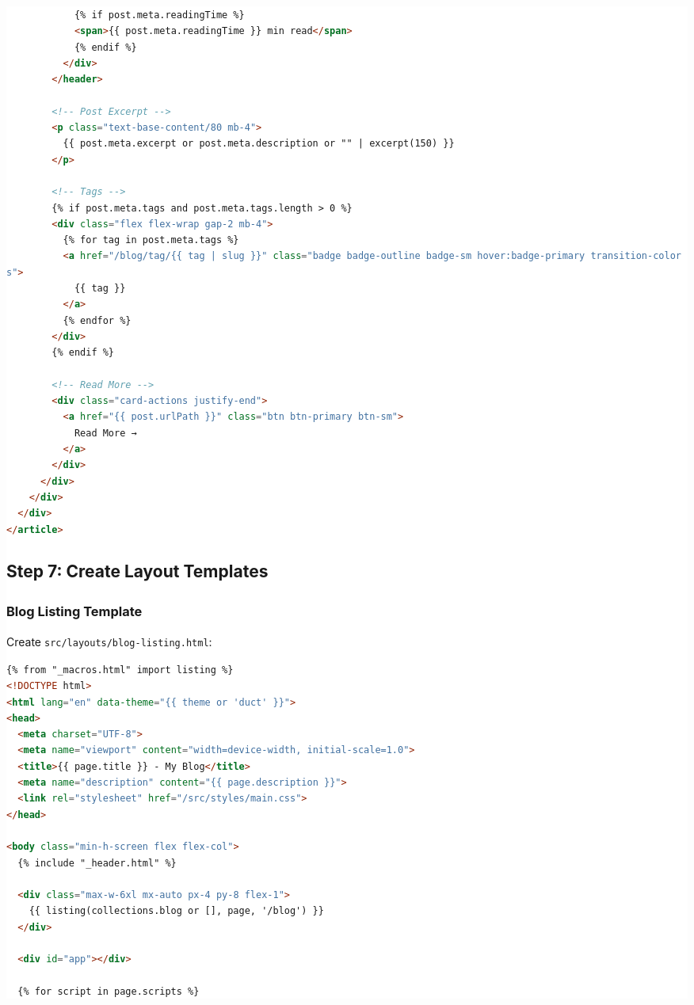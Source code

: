 ```html
            {% if post.meta.readingTime %}
            <span>{{ post.meta.readingTime }} min read</span>
            {% endif %}
          </div>
        </header>

        <!-- Post Excerpt -->
        <p class="text-base-content/80 mb-4">
          {{ post.meta.excerpt or post.meta.description or "" | excerpt(150) }}
        </p>

        <!-- Tags -->
        {% if post.meta.tags and post.meta.tags.length > 0 %}
        <div class="flex flex-wrap gap-2 mb-4">
          {% for tag in post.meta.tags %}
          <a href="/blog/tag/{{ tag | slug }}" class="badge badge-outline badge-sm hover:badge-primary transition-colors">
            {{ tag }}
          </a>
          {% endfor %}
        </div>
        {% endif %}

        <!-- Read More -->
        <div class="card-actions justify-end">
          <a href="{{ post.urlPath }}" class="btn btn-primary btn-sm">
            Read More →
          </a>
        </div>
      </div>
    </div>
  </div>
</article>
```

## Step 7: Create Layout Templates

### Blog Listing Template

Create `src/layouts/blog-listing.html`:

```html
{% from "_macros.html" import listing %}
<!DOCTYPE html>
<html lang="en" data-theme="{{ theme or 'duct' }}">
<head>
  <meta charset="UTF-8">
  <meta name="viewport" content="width=device-width, initial-scale=1.0">
  <title>{{ page.title }} - My Blog</title>
  <meta name="description" content="{{ page.description }}">
  <link rel="stylesheet" href="/src/styles/main.css">
</head>

<body class="min-h-screen flex flex-col">
  {% include "_header.html" %}

  <div class="max-w-6xl mx-auto px-4 py-8 flex-1">
    {{ listing(collections.blog or [], page, '/blog') }}
  </div>

  <div id="app"></div>

  {% for script in page.scripts %}
```